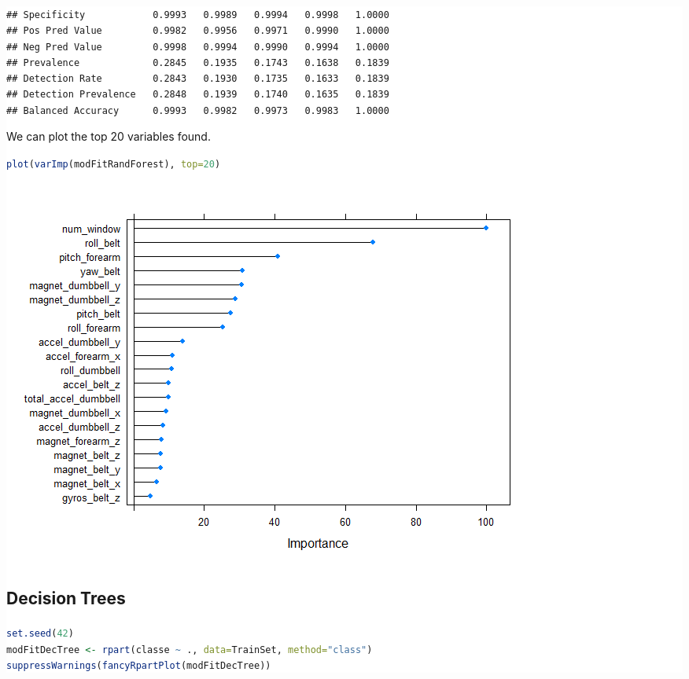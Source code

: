 ```
## Specificity            0.9993   0.9989   0.9994   0.9998   1.0000
## Pos Pred Value         0.9982   0.9956   0.9971   0.9990   1.0000
## Neg Pred Value         0.9998   0.9994   0.9990   0.9994   1.0000
## Prevalence             0.2845   0.1935   0.1743   0.1638   0.1839
## Detection Rate         0.2843   0.1930   0.1735   0.1633   0.1839
## Detection Prevalence   0.2848   0.1939   0.1740   0.1635   0.1839
## Balanced Accuracy      0.9993   0.9982   0.9973   0.9983   1.0000
```

We can plot the top 20 variables found.

```r
plot(varImp(modFitRandForest), top=20)
```

![](figs/fig-unnamed-chunk-8-1.png)

## Decision Trees


```r
set.seed(42)
modFitDecTree <- rpart(classe ~ ., data=TrainSet, method="class")
suppressWarnings(fancyRpartPlot(modFitDecTree))
```
